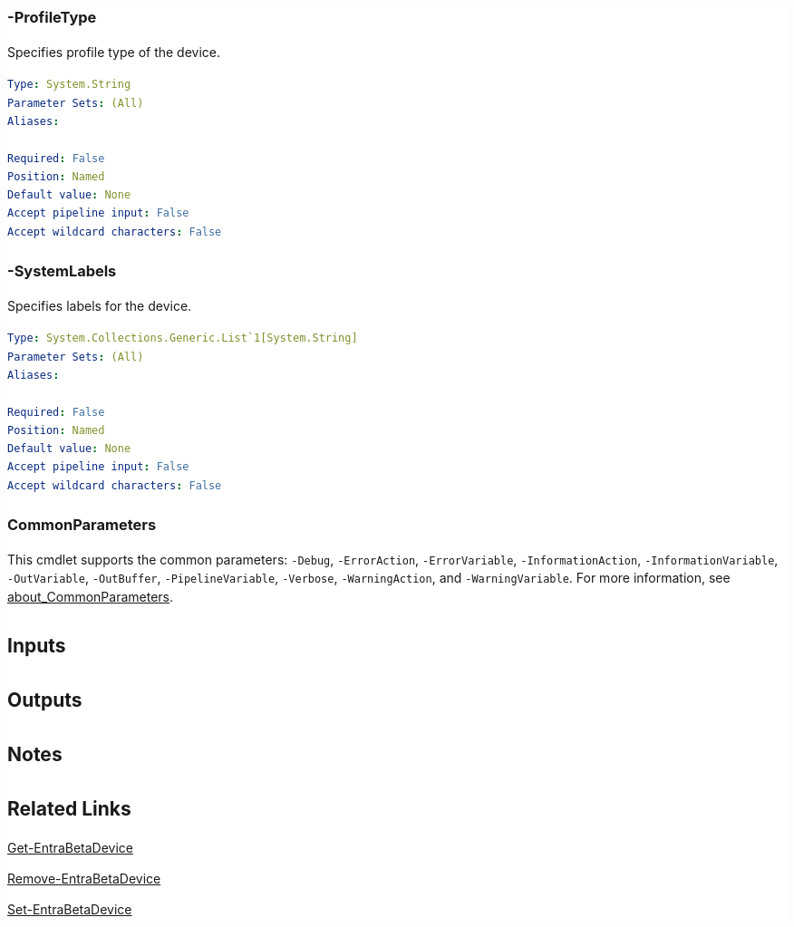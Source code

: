 ### -ProfileType

Specifies profile type of the device.

```yaml
Type: System.String
Parameter Sets: (All)
Aliases:

Required: False
Position: Named
Default value: None
Accept pipeline input: False
Accept wildcard characters: False
```

### -SystemLabels

Specifies labels for the device.

```yaml
Type: System.Collections.Generic.List`1[System.String]
Parameter Sets: (All)
Aliases:

Required: False
Position: Named
Default value: None
Accept pipeline input: False
Accept wildcard characters: False
```

### CommonParameters

This cmdlet supports the common parameters: `-Debug`, `-ErrorAction`, `-ErrorVariable`, `-InformationAction`, `-InformationVariable`, `-OutVariable`, `-OutBuffer`, `-PipelineVariable`, `-Verbose`, `-WarningAction`, and `-WarningVariable`. For more information, see [about_CommonParameters](https://go.microsoft.com/fwlink/?LinkID=113216).

## Inputs

## Outputs

## Notes

## Related Links

[Get-EntraBetaDevice](Get-EntraBetaDevice.md)

[Remove-EntraBetaDevice](Remove-EntraBetaDevice.md)

[Set-EntraBetaDevice](Set-EntraBetaDevice.md)

